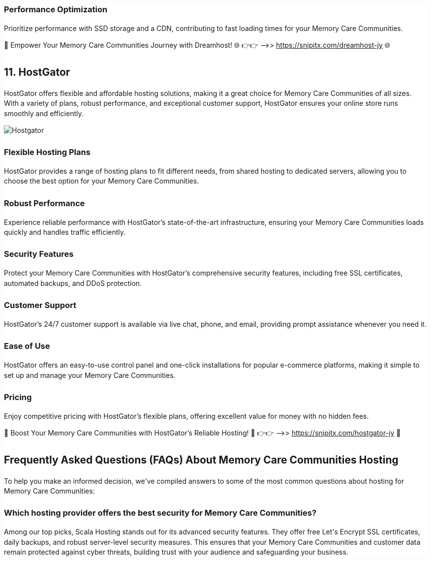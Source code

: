 ### Performance Optimization
Prioritize performance with SSD storage and a CDN, contributing to fast loading times for your Memory Care Communities.

🚀 Empower Your Memory Care Communities Journey with Dreamhost! 🌐
👉👉 -->> https://snipitx.com/dreamhost-jy 🌐

## 11. HostGator

HostGator offers flexible and affordable hosting solutions, making it a great choice for Memory Care Communities of all sizes. With a variety of plans, robust performance, and exceptional customer support, HostGator ensures your online store runs smoothly and efficiently.

![Hostgator](https://i.imgur.com/SNC0dSu.jpeg "Hostgator Hosting")

### Flexible Hosting Plans
HostGator provides a range of hosting plans to fit different needs, from shared hosting to dedicated servers, allowing you to choose the best option for your Memory Care Communities.

### Robust Performance
Experience reliable performance with HostGator’s state-of-the-art infrastructure, ensuring your Memory Care Communities loads quickly and handles traffic efficiently.

### Security Features
Protect your Memory Care Communities with HostGator’s comprehensive security features, including free SSL certificates, automated backups, and DDoS protection.

### Customer Support
HostGator’s 24/7 customer support is available via live chat, phone, and email, providing prompt assistance whenever you need it.

### Ease of Use
HostGator offers an easy-to-use control panel and one-click installations for popular e-commerce platforms, making it simple to set up and manage your Memory Care Communities.

### Pricing
Enjoy competitive pricing with HostGator’s flexible plans, offering excellent value for money with no hidden fees.

🌟 Boost Your Memory Care Communities with HostGator’s Reliable Hosting! 🚀
👉👉 -->> https://snipitx.com/hostgator-jy 🚀

## Frequently Asked Questions (FAQs) About Memory Care Communities Hosting

To help you make an informed decision, we've compiled answers to some of the most common questions about hosting for Memory Care Communities:

### Which hosting provider offers the best security for Memory Care Communities? 
Among our top picks, Scala Hosting stands out for its advanced security features. They offer free Let's Encrypt SSL certificates, daily backups, and robust server-level security measures. This ensures that your Memory Care Communities and customer data remain protected against cyber threats, building trust with your audience and safeguarding your business.
